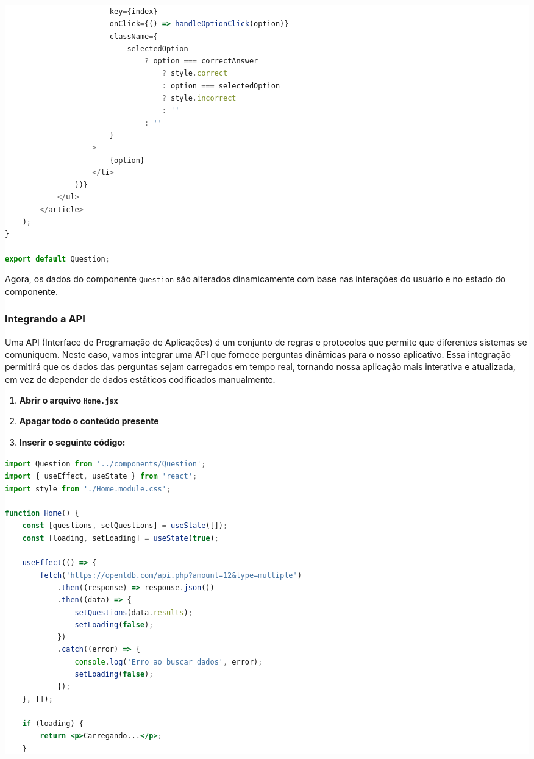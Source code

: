 ```jsx
                        key={index}
                        onClick={() => handleOptionClick(option)}
                        className={
                            selectedOption
                                ? option === correctAnswer
                                    ? style.correct
                                    : option === selectedOption
                                    ? style.incorrect
                                    : ''
                                : ''
                        }
                    >
                        {option}
                    </li>
                ))}
            </ul>
        </article>
    );
}

export default Question;
```

Agora, os dados do componente `Question` são alterados dinamicamente com base nas interações do usuário e no estado do componente.

### Integrando a API

Uma API (Interface de Programação de Aplicações) é um conjunto de regras e protocolos que permite que diferentes sistemas se comuniquem. Neste caso, vamos integrar uma API que fornece perguntas dinâmicas para o nosso aplicativo. Essa integração permitirá que os dados das perguntas sejam carregados em tempo real, tornando nossa aplicação mais interativa e atualizada, em vez de depender de dados estáticos codificados manualmente.

1. **Abrir o arquivo `Home.jsx`**

2. **Apagar todo o conteúdo presente**

3. **Inserir o seguinte código:**

```jsx
import Question from '../components/Question';
import { useEffect, useState } from 'react';
import style from './Home.module.css';

function Home() {
    const [questions, setQuestions] = useState([]);
    const [loading, setLoading] = useState(true);

    useEffect(() => {
        fetch('https://opentdb.com/api.php?amount=12&type=multiple')
            .then((response) => response.json())
            .then((data) => {
                setQuestions(data.results);
                setLoading(false);
            })
            .catch((error) => {
                console.log('Erro ao buscar dados', error);
                setLoading(false);
            });
    }, []);

    if (loading) {
        return <p>Carregando...</p>;
    }

```